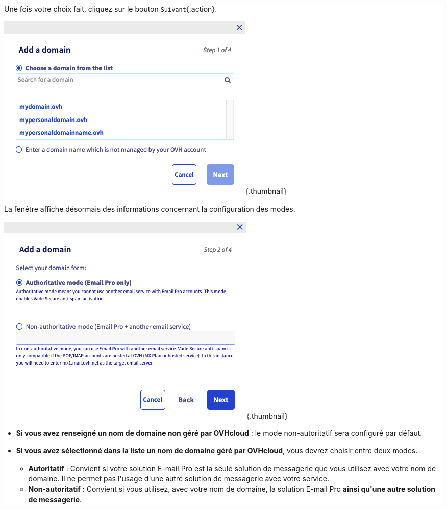 Une fois votre choix fait, cliquez sur le bouton `Suivant`{.action}.

![emailpro](images/emailpro-01.png){.thumbnail}

La fenêtre affiche désormais des informations concernant la configuration des modes.

![emailpro](images/emailpro-02.png){.thumbnail}

- **Si vous avez renseigné un nom de domaine non géré par OVHcloud** : le mode non-autoritatif sera configuré par défaut.

- **Si vous avez sélectionné dans la liste un nom de domaine géré par OVHcloud**, vous devrez choisir entre deux modes.
    - **Autoritatif** : Convient si votre solution  E-mail Pro est la seule solution de messagerie que vous utilisez avec votre nom de domaine. Il ne permet pas l'usage d'une autre solution de messagerie avec votre service.
    - **Non-autoritatif** : Convient si vous utilisez, avec votre nom de domaine, la solution E-mail Pro **ainsi qu'une autre solution de messagerie**.
